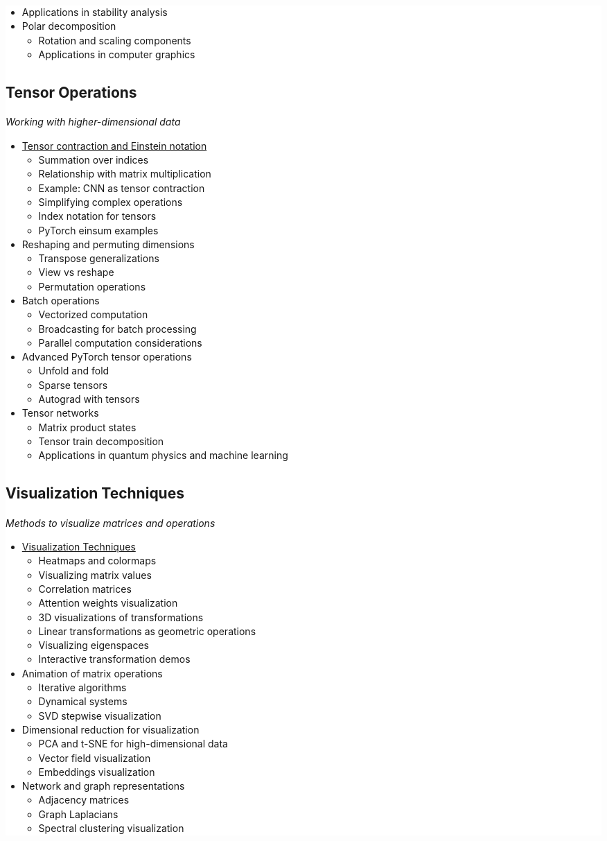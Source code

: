   - Applications in stability analysis  
- Polar decomposition  
  - Rotation and scaling components  
  - Applications in computer graphics  

## Tensor Operations

*Working with higher-dimensional data*

- [Tensor contraction and Einstein notation](examples/11_tensor_operations_einsum/)  
  - Summation over indices  
  - Relationship with matrix multiplication  
  - Example: CNN as tensor contraction  
  - Simplifying complex operations  
  - Index notation for tensors  
  - PyTorch einsum examples  
- Reshaping and permuting dimensions  
  - Transpose generalizations  
  - View vs reshape  
  - Permutation operations  
- Batch operations  
  - Vectorized computation  
  - Broadcasting for batch processing  
  - Parallel computation considerations  
- Advanced PyTorch tensor operations  
  - Unfold and fold  
  - Sparse tensors  
  - Autograd with tensors  
- Tensor networks  
  - Matrix product states  
  - Tensor train decomposition  
  - Applications in quantum physics and machine learning  

## Visualization Techniques

*Methods to visualize matrices and operations*

- [Visualization Techniques](examples/12_visualization_techniques/)  
  - Heatmaps and colormaps  
  - Visualizing matrix values  
  - Correlation matrices  
  - Attention weights visualization  
  - 3D visualizations of transformations  
  - Linear transformations as geometric operations  
  - Visualizing eigenspaces  
  - Interactive transformation demos  
- Animation of matrix operations  
  - Iterative algorithms  
  - Dynamical systems  
  - SVD stepwise visualization  
- Dimensional reduction for visualization  
  - PCA and t-SNE for high-dimensional data  
  - Vector field visualization  
  - Embeddings visualization  
- Network and graph representations  
  - Adjacency matrices  
  - Graph Laplacians  
  - Spectral clustering visualization  

